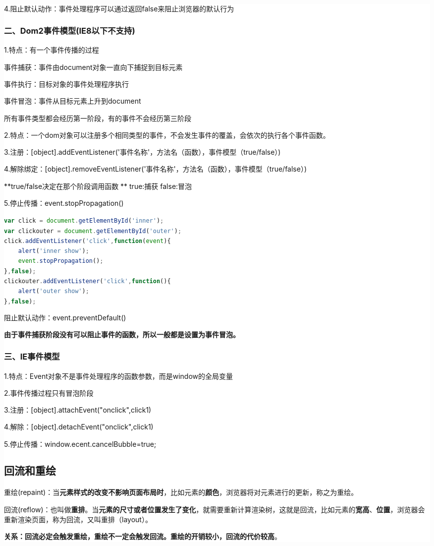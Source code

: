 4.阻止默认动作：事件处理程序可以通过返回false来阻止浏览器的默认行为

### 二、Dom2事件模型(IE8以下不支持)

1.特点：有一个事件传播的过程

事件捕获：事件由document对象一直向下捕捉到目标元素

事件执行：目标对象的事件处理程序执行

事件冒泡：事件从目标元素上升到document

所有事件类型都会经历第一阶段，有的事件不会经历第三阶段

2.特点：一个dom对象可以注册多个相同类型的事件，不会发生事件的覆盖，会依次的执行各个事件函数。

3.注册：[object].addEventListener('事件名称'，方法名（函数），事件模型（true/false）)

4.解除绑定：[object].removeEventListener('事件名称'，方法名（函数），事件模型（true/false）)

 **true/false决定在那个阶段调用函数 **   true:捕获               false:冒泡

5.停止传播：event.stopPropagation()

```js
var click = document.getElementById('inner');
var clickouter = document.getElementById('outer');
click.addEventListener('click',function(event){
    alert('inner show');
    event.stopPropagation();
},false);
clickouter.addEventListener('click',function(){
    alert('outer show');
},false);
```

阻止默认动作：event.preventDefault()

 **由于事件捕获阶段没有可以阻止事件的函数，所以一般都是设置为事件冒泡。**

###  三、IE事件模型

1.特点：Event对象不是事件处理程序的函数参数，而是window的全局变量

2.事件传播过程只有冒泡阶段

3.注册：[object].attachEvent("onclick",click1)

4.解除：[object].detachEvent("onclick",click1)

5.停止传播：window.ecent.cancelBubble=true;

## 回流和重绘

重绘(repaint)：当**元素样式的改变不影响页面布局时**，比如元素的**颜色**，浏览器将对元素进行的更新，称之为重绘。

回流(reflow)：也叫做**重排**。当**元素的尺寸或者位置发生了变化**，就需要重新计算渲染树，这就是回流，比如元素的**宽高**、**位置**，浏览器会重新渲染页面，称为回流，又叫重排（layout）。

**关系：回流必定会触发重绘，重绘不一定会触发回流。重绘的开销较小，回流的代价较高**。
